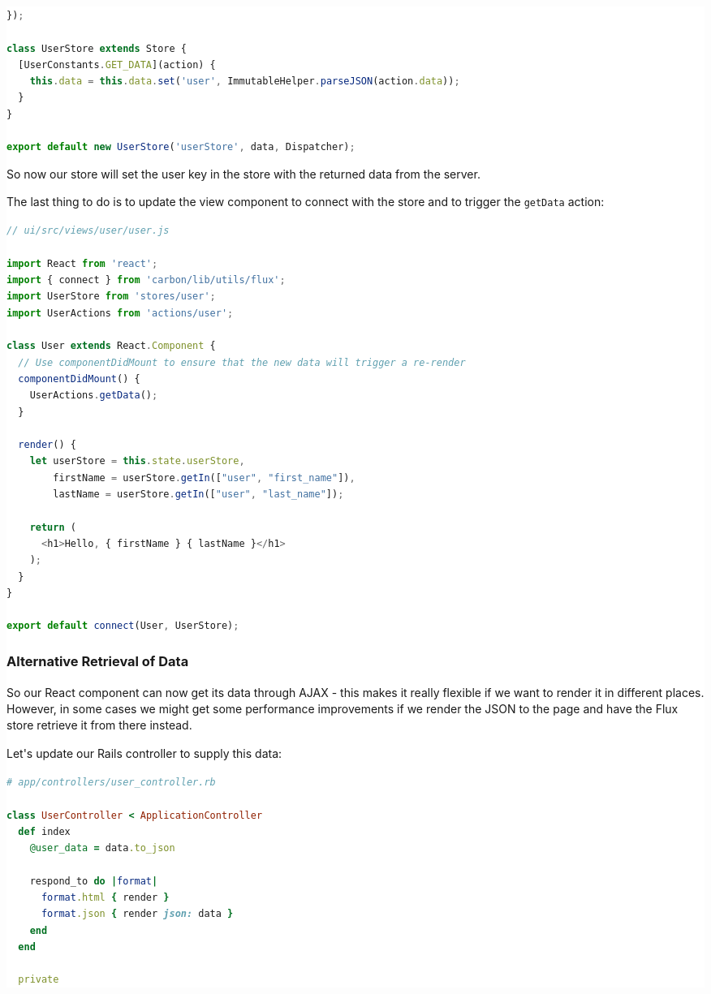 ```js
});

class UserStore extends Store {
  [UserConstants.GET_DATA](action) {
    this.data = this.data.set('user', ImmutableHelper.parseJSON(action.data));
  }
}

export default new UserStore('userStore', data, Dispatcher);
```

So now our store will set the user key in the store with the returned data from the server.

The last thing to do is to update the view component to connect with the store and to trigger the `getData` action:

```js
// ui/src/views/user/user.js

import React from 'react';
import { connect } from 'carbon/lib/utils/flux';
import UserStore from 'stores/user';
import UserActions from 'actions/user';

class User extends React.Component {
  // Use componentDidMount to ensure that the new data will trigger a re-render
  componentDidMount() {
    UserActions.getData();
  }

  render() {
    let userStore = this.state.userStore,
        firstName = userStore.getIn(["user", "first_name"]),
        lastName = userStore.getIn(["user", "last_name"]);

    return (
      <h1>Hello, { firstName } { lastName }</h1>
    );
  }
}

export default connect(User, UserStore);
```

### Alternative Retrieval of Data

So our React component can now get its data through AJAX - this makes it really flexible if we want to render it in different places. However, in some cases we might get some performance improvements if we render the JSON to the page and have the Flux store retrieve it from there instead.

Let's update our Rails controller to supply this data:

```ruby
# app/controllers/user_controller.rb

class UserController < ApplicationController
  def index
    @user_data = data.to_json

    respond_to do |format|
      format.html { render }
      format.json { render json: data }
    end
  end

  private
```